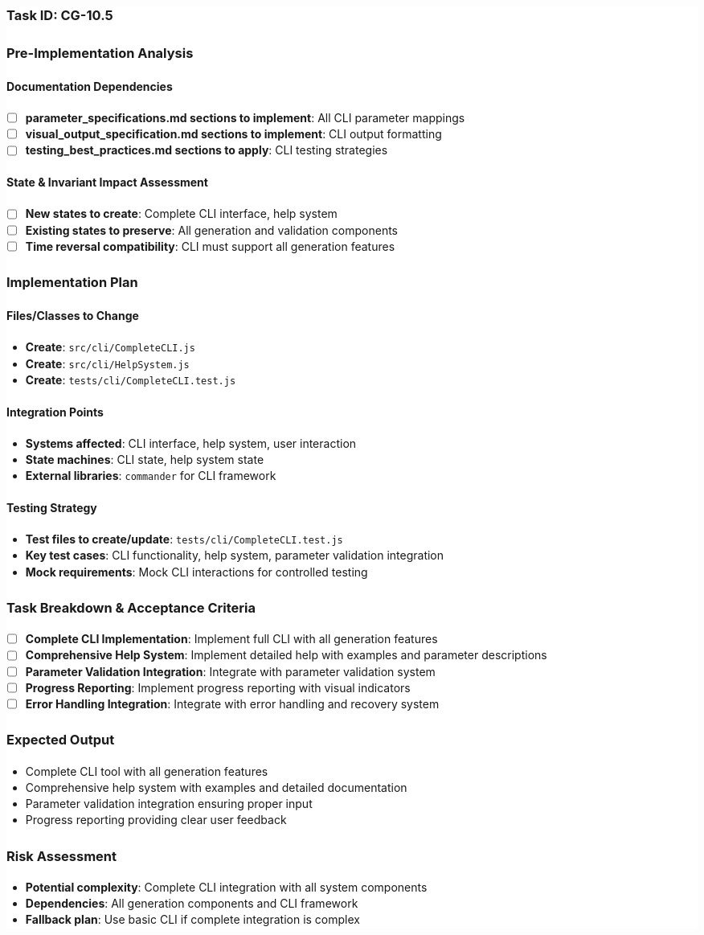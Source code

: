 ### Task ID: CG-10.5

### Pre-Implementation Analysis

#### Documentation Dependencies
- [ ] **parameter_specifications.md sections to implement**: All CLI parameter mappings
- [ ] **visual_output_specification.md sections to implement**: CLI output formatting
- [ ] **testing_best_practices.md sections to apply**: CLI testing strategies

#### State & Invariant Impact Assessment
- [ ] **New states to create**: Complete CLI interface, help system
- [ ] **Existing states to preserve**: All generation and validation components
- [ ] **Time reversal compatibility**: CLI must support all generation features

### Implementation Plan

#### Files/Classes to Change
- **Create**: `src/cli/CompleteCLI.js`
- **Create**: `src/cli/HelpSystem.js`
- **Create**: `tests/cli/CompleteCLI.test.js`

#### Integration Points
- **Systems affected**: CLI interface, help system, user interaction
- **State machines**: CLI state, help system state
- **External libraries**: `commander` for CLI framework

#### Testing Strategy
- **Test files to create/update**: `tests/cli/CompleteCLI.test.js`
- **Key test cases**: CLI functionality, help system, parameter validation integration
- **Mock requirements**: Mock CLI interactions for controlled testing

### Task Breakdown & Acceptance Criteria
- [ ] **Complete CLI Implementation**: Implement full CLI with all generation features
- [ ] **Comprehensive Help System**: Implement detailed help with examples and parameter descriptions
- [ ] **Parameter Validation Integration**: Integrate with parameter validation system
- [ ] **Progress Reporting**: Implement progress reporting with visual indicators
- [ ] **Error Handling Integration**: Integrate with error handling and recovery system

### Expected Output
- Complete CLI tool with all generation features
- Comprehensive help system with examples and detailed documentation
- Parameter validation integration ensuring proper input
- Progress reporting providing clear user feedback

### Risk Assessment
- **Potential complexity**: Complete CLI integration with all system components
- **Dependencies**: All generation components and CLI framework
- **Fallback plan**: Use basic CLI if complete integration is complex
